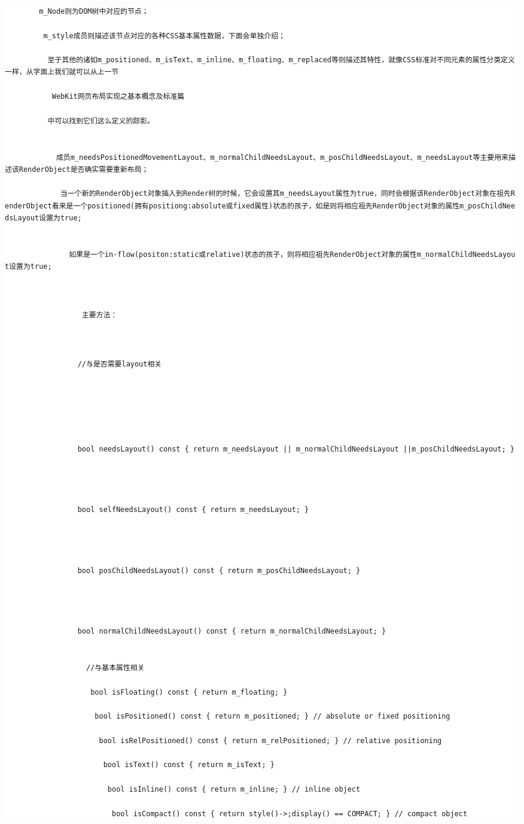           
         
         
          
           
            m_Node则为DOM树中对应的节点；
            
             m_style成员则描述该节点对应的各种CSS基本属性数据，下面会单独介绍；
             
              至于其他的诸如m_positioned、m_isText、m_inline、m_floating、m_replaced等则描述其特性，就像CSS标准对不同元素的属性分类定义一样，从字面上我们就可以从上一节
              
               WebKit网页布局实现之基本概念及标准篇
              
              中可以找到它们这么定义的踪影。
              
               
                成员m_needsPositionedMovementLayout、m_normalChildNeedsLayout、m_posChildNeedsLayout、m_needsLayout等主要用来描述该RenderObject是否确实需要重新布局；
                
                 当一个新的RenderObject对象插入到Render树的时候，它会设置其m_needsLayout属性为true，同时会根据该RenderObject对象在祖先RenderObject看来是一个positioned(拥有positiong:absolute或fixed属性)状态的孩子，如是则将相应祖先RenderObject对象的属性m_posChildNeedsLayout设置为true;
                 
                  
                   如果是一个in-flow(positon:static或relative)状态的孩子，则将相应祖先RenderObject对象的属性m_normalChildNeedsLayout设置为true;
                   
                    
                     
                      主要方法：
                      
                      
                     
                     //与是否需要layout相关
                     
                      
                      
                     
                     
                     
                     bool needsLayout() const { return m_needsLayout || m_normalChildNeedsLayout ||m_posChildNeedsLayout; }
                     
                      
                      
                     
                     bool selfNeedsLayout() const { return m_needsLayout; }
                     
                      
                      
                     
                     bool posChildNeedsLayout() const { return m_posChildNeedsLayout; }
                     
                      
                      
                     
                     bool normalChildNeedsLayout() const { return m_normalChildNeedsLayout; }
                     
                      
                       //与基本属性相关
                       
                        bool isFloating() const { return m_floating; }
                        
                         bool isPositioned() const { return m_positioned; } // absolute or fixed positioning
                         
                          bool isRelPositioned() const { return m_relPositioned; } // relative positioning
                          
                           bool isText() const { return m_isText; }
                           
                            bool isInline() const { return m_inline; } // inline object
                            
                             bool isCompact() const { return style()->;display() == COMPACT; } // compact object
                             